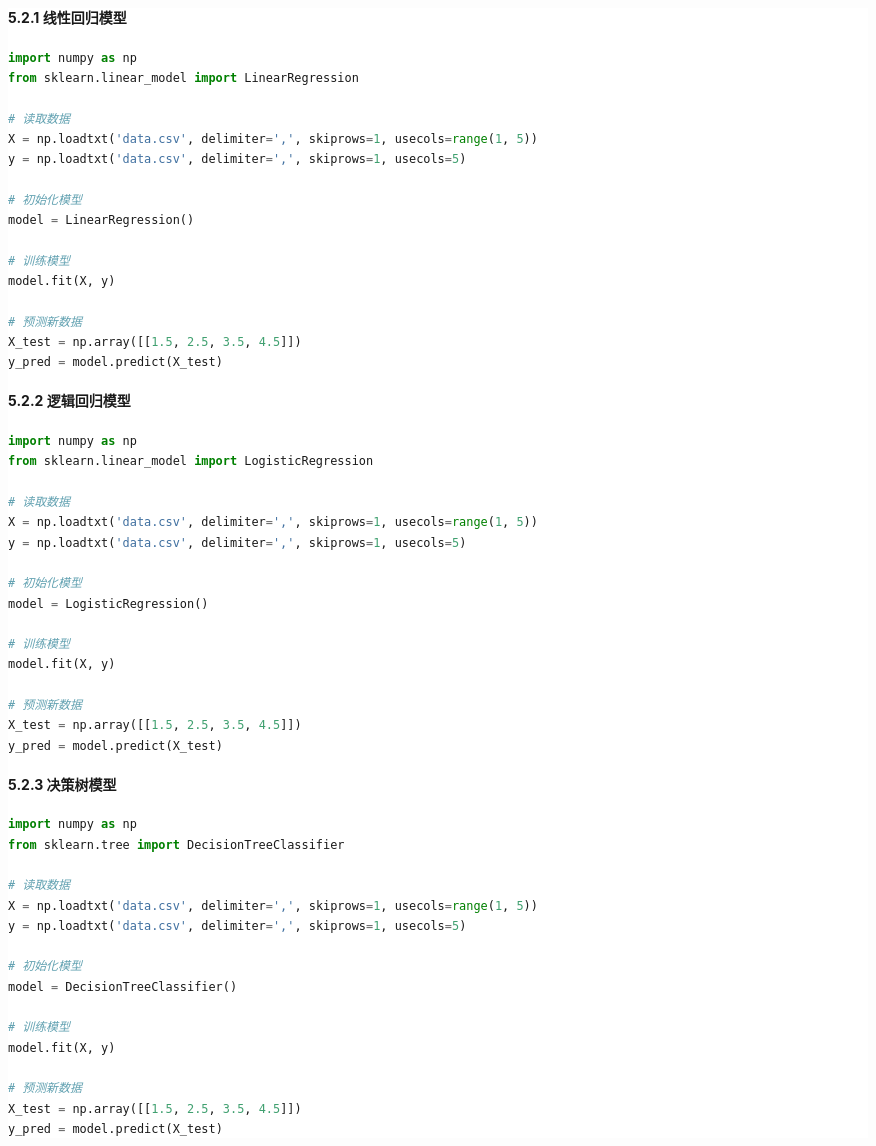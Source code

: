 #### 5.2.1 线性回归模型

```python
import numpy as np
from sklearn.linear_model import LinearRegression

# 读取数据
X = np.loadtxt('data.csv', delimiter=',', skiprows=1, usecols=range(1, 5))
y = np.loadtxt('data.csv', delimiter=',', skiprows=1, usecols=5)

# 初始化模型
model = LinearRegression()

# 训练模型
model.fit(X, y)

# 预测新数据
X_test = np.array([[1.5, 2.5, 3.5, 4.5]])
y_pred = model.predict(X_test)
```

#### 5.2.2 逻辑回归模型

```python
import numpy as np
from sklearn.linear_model import LogisticRegression

# 读取数据
X = np.loadtxt('data.csv', delimiter=',', skiprows=1, usecols=range(1, 5))
y = np.loadtxt('data.csv', delimiter=',', skiprows=1, usecols=5)

# 初始化模型
model = LogisticRegression()

# 训练模型
model.fit(X, y)

# 预测新数据
X_test = np.array([[1.5, 2.5, 3.5, 4.5]])
y_pred = model.predict(X_test)
```

#### 5.2.3 决策树模型

```python
import numpy as np
from sklearn.tree import DecisionTreeClassifier

# 读取数据
X = np.loadtxt('data.csv', delimiter=',', skiprows=1, usecols=range(1, 5))
y = np.loadtxt('data.csv', delimiter=',', skiprows=1, usecols=5)

# 初始化模型
model = DecisionTreeClassifier()

# 训练模型
model.fit(X, y)

# 预测新数据
X_test = np.array([[1.5, 2.5, 3.5, 4.5]])
y_pred = model.predict(X_test)
```
